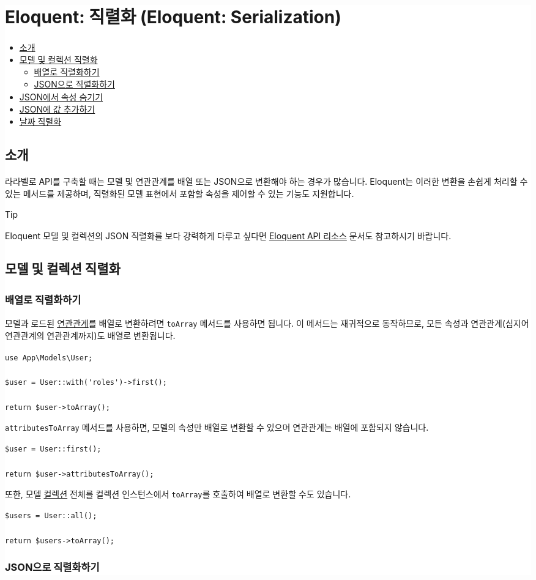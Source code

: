 # Eloquent: 직렬화 (Eloquent: Serialization)

- [소개](#introduction)
- [모델 및 컬렉션 직렬화](#serializing-models-and-collections)
    - [배열로 직렬화하기](#serializing-to-arrays)
    - [JSON으로 직렬화하기](#serializing-to-json)
- [JSON에서 속성 숨기기](#hiding-attributes-from-json)
- [JSON에 값 추가하기](#appending-values-to-json)
- [날짜 직렬화](#date-serialization)

<a name="introduction"></a>
## 소개

라라벨로 API를 구축할 때는 모델 및 연관관계를 배열 또는 JSON으로 변환해야 하는 경우가 많습니다. Eloquent는 이러한 변환을 손쉽게 처리할 수 있는 메서드를 제공하며, 직렬화된 모델 표현에서 포함할 속성을 제어할 수 있는 기능도 지원합니다.

> [!TIP]
> Eloquent 모델 및 컬렉션의 JSON 직렬화를 보다 강력하게 다루고 싶다면 [Eloquent API 리소스](/docs/8.x/eloquent-resources) 문서도 참고하시기 바랍니다.

<a name="serializing-models-and-collections"></a>
## 모델 및 컬렉션 직렬화

<a name="serializing-to-arrays"></a>
### 배열로 직렬화하기

모델과 로드된 [연관관계](/docs/8.x/eloquent-relationships)를 배열로 변환하려면 `toArray` 메서드를 사용하면 됩니다. 이 메서드는 재귀적으로 동작하므로, 모든 속성과 연관관계(심지어 연관관계의 연관관계까지)도 배열로 변환됩니다.

```
use App\Models\User;

$user = User::with('roles')->first();

return $user->toArray();
```

`attributesToArray` 메서드를 사용하면, 모델의 속성만 배열로 변환할 수 있으며 연관관계는 배열에 포함되지 않습니다.

```
$user = User::first();

return $user->attributesToArray();
```

또한, 모델 [컬렉션](/docs/8.x/eloquent-collections) 전체를 컬렉션 인스턴스에서 `toArray`를 호출하여 배열로 변환할 수도 있습니다.

```
$users = User::all();

return $users->toArray();
```

<a name="serializing-to-json"></a>
### JSON으로 직렬화하기
